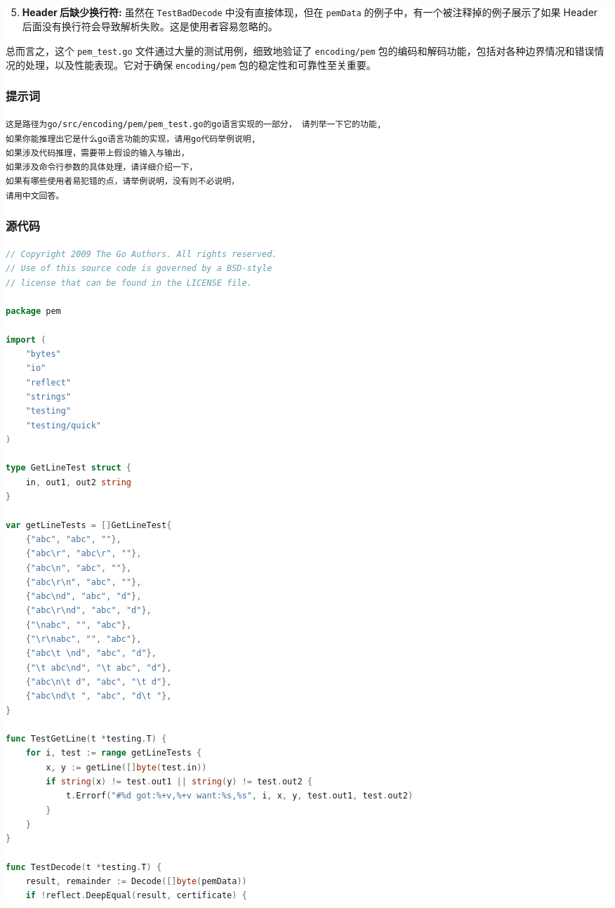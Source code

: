 5. **Header 后缺少换行符:** 虽然在 `TestBadDecode` 中没有直接体现，但在 `pemData` 的例子中，有一个被注释掉的例子展示了如果 Header 后面没有换行符会导致解析失败。这是使用者容易忽略的。

总而言之，这个 `pem_test.go` 文件通过大量的测试用例，细致地验证了 `encoding/pem` 包的编码和解码功能，包括对各种边界情况和错误情况的处理，以及性能表现。它对于确保 `encoding/pem` 包的稳定性和可靠性至关重要。

### 提示词
```
这是路径为go/src/encoding/pem/pem_test.go的go语言实现的一部分， 请列举一下它的功能, 　
如果你能推理出它是什么go语言功能的实现，请用go代码举例说明, 
如果涉及代码推理，需要带上假设的输入与输出，
如果涉及命令行参数的具体处理，请详细介绍一下，
如果有哪些使用者易犯错的点，请举例说明，没有则不必说明，
请用中文回答。
```

### 源代码
```go
// Copyright 2009 The Go Authors. All rights reserved.
// Use of this source code is governed by a BSD-style
// license that can be found in the LICENSE file.

package pem

import (
	"bytes"
	"io"
	"reflect"
	"strings"
	"testing"
	"testing/quick"
)

type GetLineTest struct {
	in, out1, out2 string
}

var getLineTests = []GetLineTest{
	{"abc", "abc", ""},
	{"abc\r", "abc\r", ""},
	{"abc\n", "abc", ""},
	{"abc\r\n", "abc", ""},
	{"abc\nd", "abc", "d"},
	{"abc\r\nd", "abc", "d"},
	{"\nabc", "", "abc"},
	{"\r\nabc", "", "abc"},
	{"abc\t \nd", "abc", "d"},
	{"\t abc\nd", "\t abc", "d"},
	{"abc\n\t d", "abc", "\t d"},
	{"abc\nd\t ", "abc", "d\t "},
}

func TestGetLine(t *testing.T) {
	for i, test := range getLineTests {
		x, y := getLine([]byte(test.in))
		if string(x) != test.out1 || string(y) != test.out2 {
			t.Errorf("#%d got:%+v,%+v want:%s,%s", i, x, y, test.out1, test.out2)
		}
	}
}

func TestDecode(t *testing.T) {
	result, remainder := Decode([]byte(pemData))
	if !reflect.DeepEqual(result, certificate) {
```